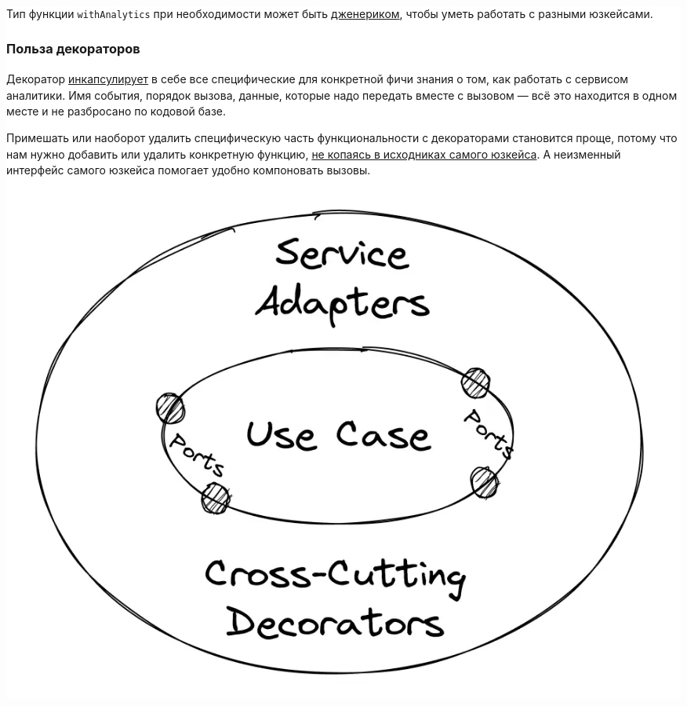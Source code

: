 <aside>

Тип функции `withAnalytics` при необходимости может быть
[дженериком](https://www.typescriptlang.org/docs/handbook/2/generics.html), чтобы уметь работать с
разными юзкейсами.

</aside>

### Польза декораторов

Декоратор [инкапсулирует](https://github.com/bespoyasov/refactor-like-a-superhero/blob/main/manuscript-ru/08-abstraction.md#инкапсуляция) в себе все специфические для конкретной фичи знания о том, как работать с сервисом аналитики. Имя события, порядок вызова, данные, которые надо передать вместе с вызовом — всё это находится в одном месте и не разбросано по кодовой базе.

Примешать или наоборот удалить специфическую часть функциональности с декораторами становится проще, потому что нам нужно добавить или удалить конкретную функцию, [не копаясь в исходниках самого юзкейса](https://solidbook.vercel.app/ocp). А неизменный интерфейс самого юзкейса помогает удобно компоновать вызовы.

![Функция юзкейса получается «окружена» набором декораторов, которые прицепляются к ней дополнительно и не залезают внутрь её кода](./07-decorator-composition.webp)
